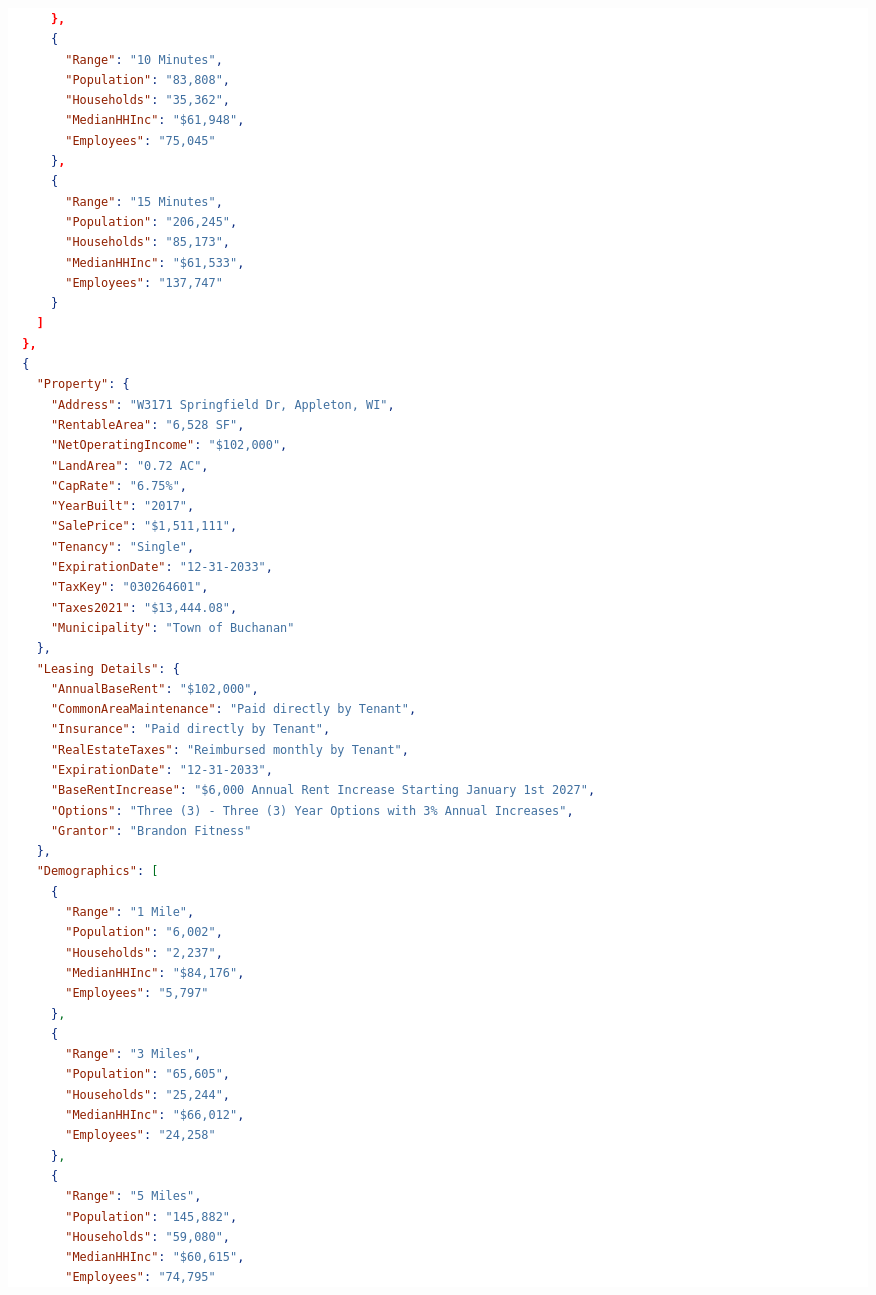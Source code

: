 ```json
      },
      {
        "Range": "10 Minutes",
        "Population": "83,808",
        "Households": "35,362",
        "MedianHHInc": "$61,948",
        "Employees": "75,045"
      },
      {
        "Range": "15 Minutes",
        "Population": "206,245",
        "Households": "85,173",
        "MedianHHInc": "$61,533",
        "Employees": "137,747"
      }
    ]
  },
  {
    "Property": {
      "Address": "W3171 Springfield Dr, Appleton, WI",
      "RentableArea": "6,528 SF",
      "NetOperatingIncome": "$102,000",
      "LandArea": "0.72 AC",
      "CapRate": "6.75%",
      "YearBuilt": "2017",
      "SalePrice": "$1,511,111",
      "Tenancy": "Single",
      "ExpirationDate": "12-31-2033",
      "TaxKey": "030264601",
      "Taxes2021": "$13,444.08",
      "Municipality": "Town of Buchanan"
    },
    "Leasing Details": {
      "AnnualBaseRent": "$102,000",
      "CommonAreaMaintenance": "Paid directly by Tenant",
      "Insurance": "Paid directly by Tenant",
      "RealEstateTaxes": "Reimbursed monthly by Tenant",
      "ExpirationDate": "12-31-2033",
      "BaseRentIncrease": "$6,000 Annual Rent Increase Starting January 1st 2027",
      "Options": "Three (3) - Three (3) Year Options with 3% Annual Increases",
      "Grantor": "Brandon Fitness"
    },
    "Demographics": [
      {
        "Range": "1 Mile",
        "Population": "6,002",
        "Households": "2,237",
        "MedianHHInc": "$84,176",
        "Employees": "5,797"
      },
      {
        "Range": "3 Miles",
        "Population": "65,605",
        "Households": "25,244",
        "MedianHHInc": "$66,012",
        "Employees": "24,258"
      },
      {
        "Range": "5 Miles",
        "Population": "145,882",
        "Households": "59,080",
        "MedianHHInc": "$60,615",
        "Employees": "74,795"
```